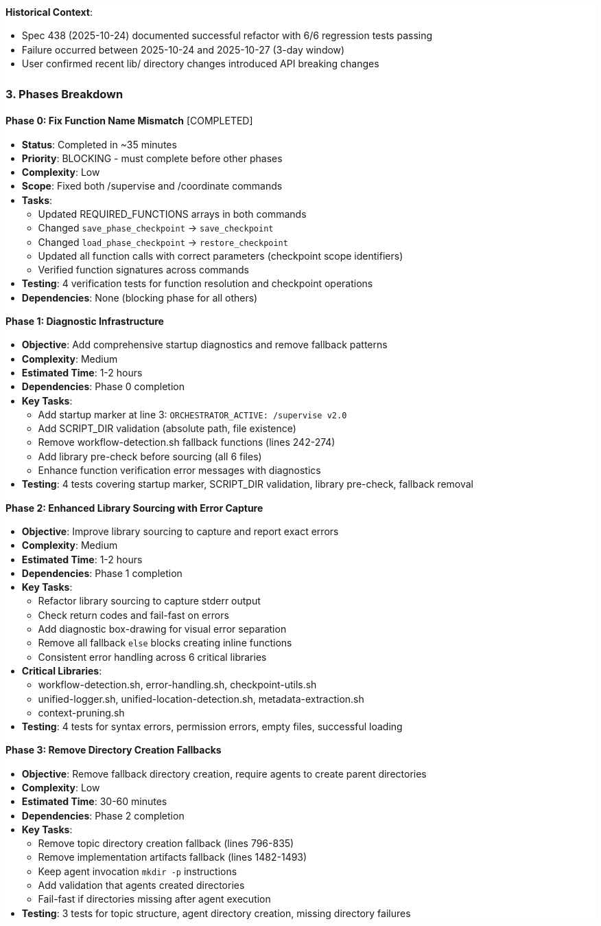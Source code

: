 **Historical Context**:
- Spec 438 (2025-10-24) documented successful refactor with 6/6 regression tests passing
- Failure occurred between 2025-10-24 and 2025-10-27 (3-day window)
- User confirmed recent lib/ directory changes introduced API breaking changes

### 3. Phases Breakdown

**Phase 0: Fix Function Name Mismatch** [COMPLETED]
- **Status**: Completed in ~35 minutes
- **Priority**: BLOCKING - must complete before other phases
- **Complexity**: Low
- **Scope**: Fixed both /supervise and /coordinate commands
- **Tasks**:
  - Updated REQUIRED_FUNCTIONS arrays in both commands
  - Changed `save_phase_checkpoint` → `save_checkpoint`
  - Changed `load_phase_checkpoint` → `restore_checkpoint`
  - Updated all function calls with correct parameters (checkpoint scope identifiers)
  - Verified function signatures across commands
- **Testing**: 4 verification tests for function resolution and checkpoint operations
- **Dependencies**: None (blocking phase for all others)

**Phase 1: Diagnostic Infrastructure**
- **Objective**: Add comprehensive startup diagnostics and remove fallback patterns
- **Complexity**: Medium
- **Estimated Time**: 1-2 hours
- **Dependencies**: Phase 0 completion
- **Key Tasks**:
  - Add startup marker at line 3: `ORCHESTRATOR_ACTIVE: /supervise v2.0`
  - Add SCRIPT_DIR validation (absolute path, file existence)
  - Remove workflow-detection.sh fallback functions (lines 242-274)
  - Add library pre-check before sourcing (all 6 files)
  - Enhance function verification error messages with diagnostics
- **Testing**: 4 tests covering startup marker, SCRIPT_DIR validation, library pre-check, fallback removal

**Phase 2: Enhanced Library Sourcing with Error Capture**
- **Objective**: Improve library sourcing to capture and report exact errors
- **Complexity**: Medium
- **Estimated Time**: 1-2 hours
- **Dependencies**: Phase 1 completion
- **Key Tasks**:
  - Refactor library sourcing to capture stderr output
  - Check return codes and fail-fast on errors
  - Add diagnostic box-drawing for visual error separation
  - Remove all fallback `else` blocks creating inline functions
  - Consistent error handling across 6 critical libraries
- **Critical Libraries**:
  - workflow-detection.sh, error-handling.sh, checkpoint-utils.sh
  - unified-logger.sh, unified-location-detection.sh, metadata-extraction.sh
  - context-pruning.sh
- **Testing**: 4 tests for syntax errors, permission errors, empty files, successful loading

**Phase 3: Remove Directory Creation Fallbacks**
- **Objective**: Remove fallback directory creation, require agents to create parent directories
- **Complexity**: Low
- **Estimated Time**: 30-60 minutes
- **Dependencies**: Phase 2 completion
- **Key Tasks**:
  - Remove topic directory creation fallback (lines 796-835)
  - Remove implementation artifacts fallback (lines 1482-1493)
  - Keep agent invocation `mkdir -p` instructions
  - Add validation that agents created directories
  - Fail-fast if directories missing after agent execution
- **Testing**: 3 tests for topic structure, agent directory creation, missing directory failures
